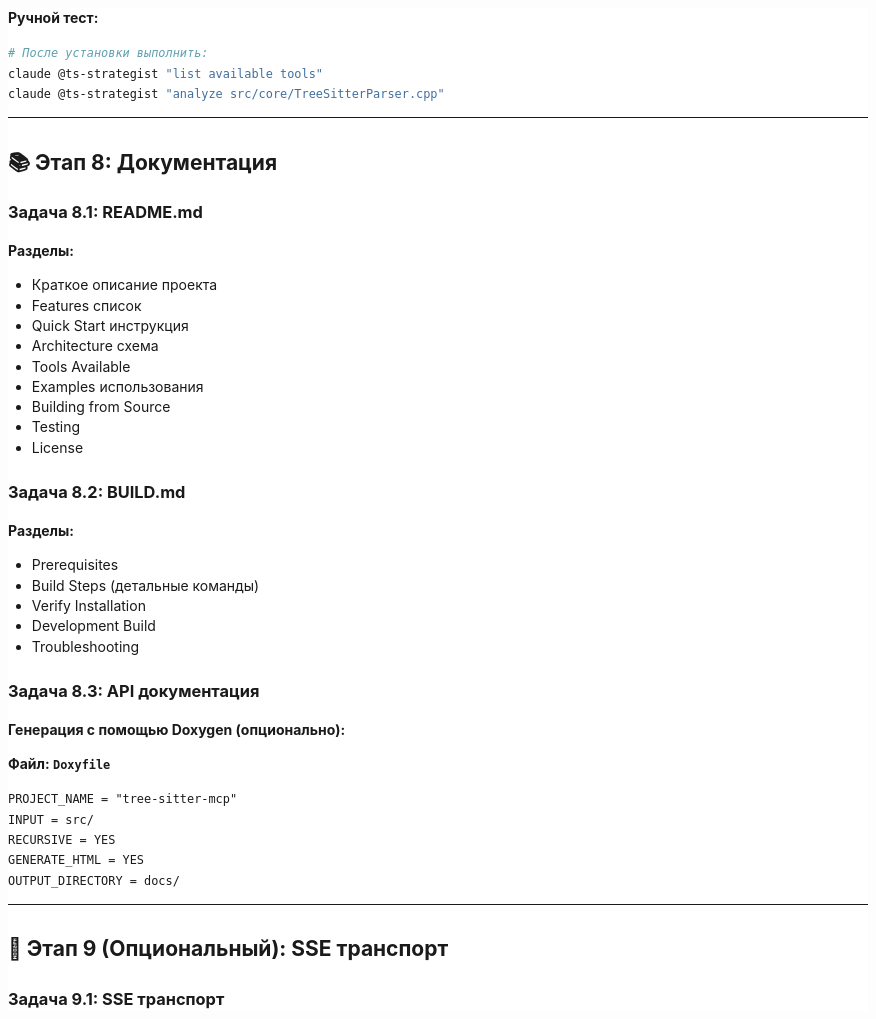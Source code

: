**Ручной тест:**
```bash
# После установки выполнить:
claude @ts-strategist "list available tools"
claude @ts-strategist "analyze src/core/TreeSitterParser.cpp"
```

---

## 📚 Этап 8: Документация

### Задача 8.1: README.md

**Разделы:**
- Краткое описание проекта
- Features список
- Quick Start инструкция
- Architecture схема
- Tools Available
- Examples использования
- Building from Source
- Testing
- License

### Задача 8.2: BUILD.md

**Разделы:**
- Prerequisites
- Build Steps (детальные команды)
- Verify Installation
- Development Build
- Troubleshooting

### Задача 8.3: API документация

**Генерация с помощью Doxygen (опционально):**

**Файл: `Doxyfile`**
```
PROJECT_NAME = "tree-sitter-mcp"
INPUT = src/
RECURSIVE = YES
GENERATE_HTML = YES
OUTPUT_DIRECTORY = docs/
```

---

## 🎯 Этап 9 (Опциональный): SSE транспорт

### Задача 9.1: SSE транспорт
